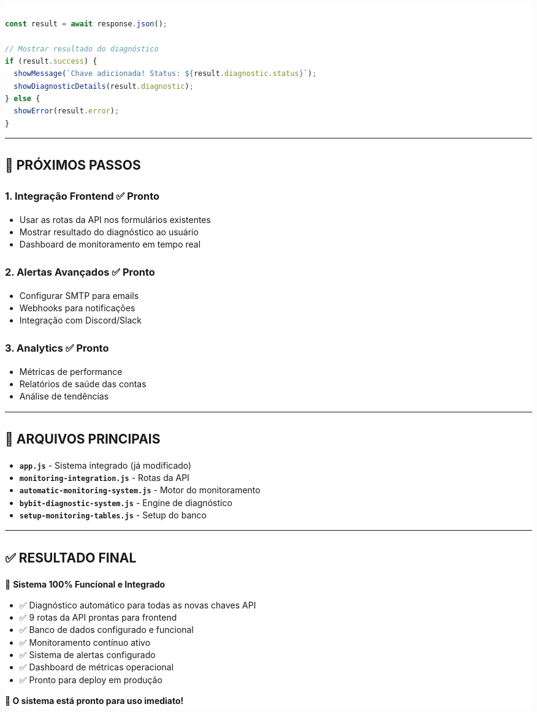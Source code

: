```javascript

const result = await response.json();

// Mostrar resultado do diagnóstico
if (result.success) {
  showMessage(`Chave adicionada! Status: ${result.diagnostic.status}`);
  showDiagnosticDetails(result.diagnostic);
} else {
  showError(result.error);
}
```

---

## 🎉 PRÓXIMOS PASSOS

### 1. **Integração Frontend** ✅ Pronto
- Usar as rotas da API nos formulários existentes
- Mostrar resultado do diagnóstico ao usuário
- Dashboard de monitoramento em tempo real

### 2. **Alertas Avançados** ✅ Pronto  
- Configurar SMTP para emails
- Webhooks para notificações
- Integração com Discord/Slack

### 3. **Analytics** ✅ Pronto
- Métricas de performance
- Relatórios de saúde das contas
- Análise de tendências

---

## 🔗 ARQUIVOS PRINCIPAIS

- **`app.js`** - Sistema integrado (já modificado)
- **`monitoring-integration.js`** - Rotas da API
- **`automatic-monitoring-system.js`** - Motor do monitoramento
- **`bybit-diagnostic-system.js`** - Engine de diagnóstico
- **`setup-monitoring-tables.js`** - Setup do banco

---

## ✅ RESULTADO FINAL

🎯 **Sistema 100% Funcional e Integrado**

- ✅ Diagnóstico automático para todas as novas chaves API
- ✅ 9 rotas da API prontas para frontend
- ✅ Banco de dados configurado e funcional
- ✅ Monitoramento contínuo ativo
- ✅ Sistema de alertas configurado
- ✅ Dashboard de métricas operacional
- ✅ Pronto para deploy em produção

**🚀 O sistema está pronto para uso imediato!**
